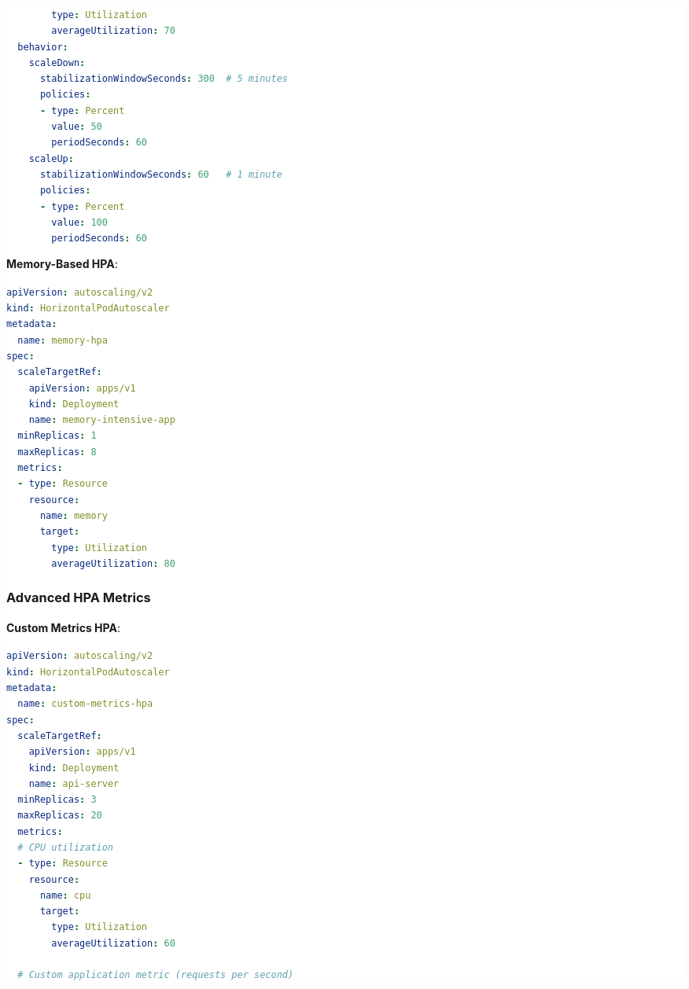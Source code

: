 ```yaml
        type: Utilization
        averageUtilization: 70
  behavior:
    scaleDown:
      stabilizationWindowSeconds: 300  # 5 minutes
      policies:
      - type: Percent
        value: 50
        periodSeconds: 60
    scaleUp:
      stabilizationWindowSeconds: 60   # 1 minute
      policies:
      - type: Percent
        value: 100
        periodSeconds: 60
```

**Memory-Based HPA**:
```yaml
apiVersion: autoscaling/v2
kind: HorizontalPodAutoscaler
metadata:
  name: memory-hpa
spec:
  scaleTargetRef:
    apiVersion: apps/v1
    kind: Deployment
    name: memory-intensive-app
  minReplicas: 1
  maxReplicas: 8
  metrics:
  - type: Resource
    resource:
      name: memory
      target:
        type: Utilization
        averageUtilization: 80
```

### Advanced HPA Metrics

**Custom Metrics HPA**:
```yaml
apiVersion: autoscaling/v2
kind: HorizontalPodAutoscaler
metadata:
  name: custom-metrics-hpa
spec:
  scaleTargetRef:
    apiVersion: apps/v1
    kind: Deployment
    name: api-server
  minReplicas: 3
  maxReplicas: 20
  metrics:
  # CPU utilization
  - type: Resource
    resource:
      name: cpu
      target:
        type: Utilization
        averageUtilization: 60
  
  # Custom application metric (requests per second)
```